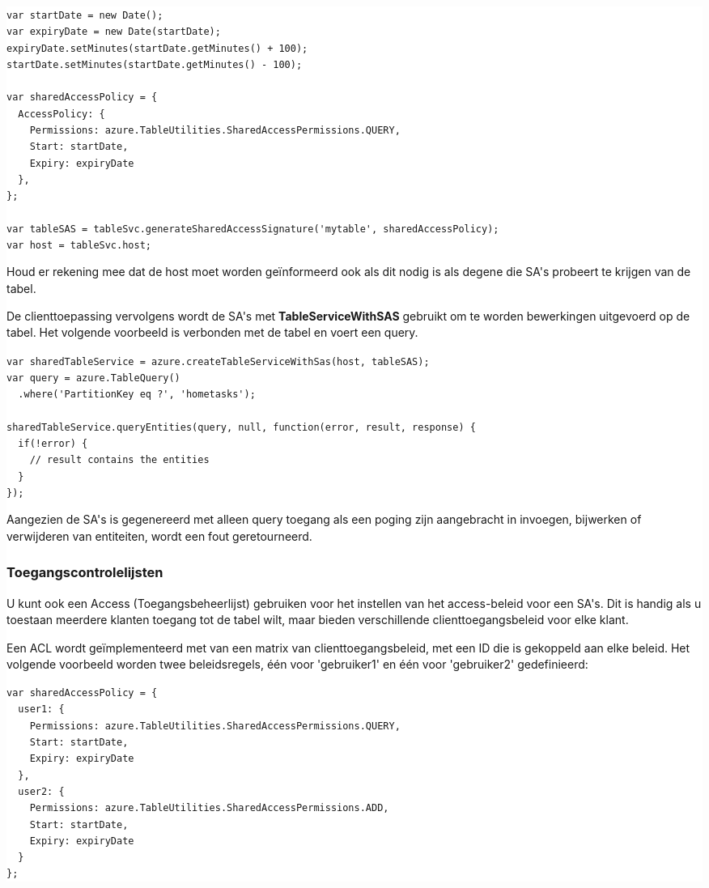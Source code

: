     var startDate = new Date();
    var expiryDate = new Date(startDate);
    expiryDate.setMinutes(startDate.getMinutes() + 100);
    startDate.setMinutes(startDate.getMinutes() - 100);

    var sharedAccessPolicy = {
      AccessPolicy: {
        Permissions: azure.TableUtilities.SharedAccessPermissions.QUERY,
        Start: startDate,
        Expiry: expiryDate
      },
    };

    var tableSAS = tableSvc.generateSharedAccessSignature('mytable', sharedAccessPolicy);
    var host = tableSvc.host;

Houd er rekening mee dat de host moet worden geïnformeerd ook als dit nodig is als degene die SA's probeert te krijgen van de tabel.

De clienttoepassing vervolgens wordt de SA's met **TableServiceWithSAS** gebruikt om te worden bewerkingen uitgevoerd op de tabel. Het volgende voorbeeld is verbonden met de tabel en voert een query.

    var sharedTableService = azure.createTableServiceWithSas(host, tableSAS);
    var query = azure.TableQuery()
      .where('PartitionKey eq ?', 'hometasks');

    sharedTableService.queryEntities(query, null, function(error, result, response) {
      if(!error) {
        // result contains the entities
      }
    });

Aangezien de SA's is gegenereerd met alleen query toegang als een poging zijn aangebracht in invoegen, bijwerken of verwijderen van entiteiten, wordt een fout geretourneerd.

### <a name="access-control-lists"></a>Toegangscontrolelijsten

U kunt ook een Access (Toegangsbeheerlijst) gebruiken voor het instellen van het access-beleid voor een SA's. Dit is handig als u toestaan meerdere klanten toegang tot de tabel wilt, maar bieden verschillende clienttoegangsbeleid voor elke klant.

Een ACL wordt geïmplementeerd met van een matrix van clienttoegangsbeleid, met een ID die is gekoppeld aan elke beleid. Het volgende voorbeeld worden twee beleidsregels, één voor 'gebruiker1' en één voor 'gebruiker2' gedefinieerd:

    var sharedAccessPolicy = {
      user1: {
        Permissions: azure.TableUtilities.SharedAccessPermissions.QUERY,
        Start: startDate,
        Expiry: expiryDate
      },
      user2: {
        Permissions: azure.TableUtilities.SharedAccessPermissions.ADD,
        Start: startDate,
        Expiry: expiryDate
      }
    };
